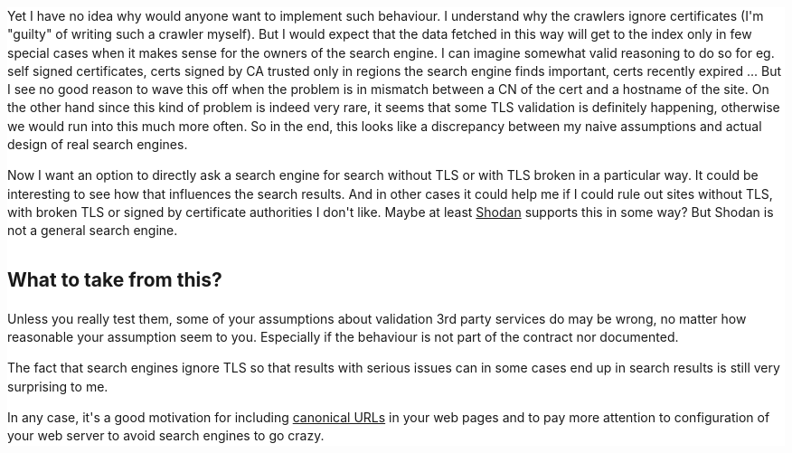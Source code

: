 Yet I have no idea why would anyone want to implement such behaviour.
I understand why the crawlers ignore certificates (I'm "guilty" of writing such
a crawler myself). But I would expect that the
data fetched in this way will get to the index only in few special cases when
it makes sense for the owners of the search engine. I can imagine somewhat
valid reasoning to do so for eg. self signed certificates, certs signed by CA
trusted only in regions the search engine finds important, certs recently
expired ... But I see no good reason to wave
this off when the problem is in mismatch between a CN of the cert and a
hostname of the site. On the other hand since this kind of problem is indeed
very rare, it seems that some TLS validation is definitely happening,
otherwise we would run into this much more often. So in the end, this looks
like a discrepancy between my naive assumptions and actual design of real
search engines.

Now I want an option to directly ask a search engine for search without TLS or
with TLS broken in a particular way. It could be interesting to see how that
influences the search results. And in other cases it could help me if I could
rule out sites without TLS, with broken TLS or signed by certificate
authorities I don't like. Maybe at least
[Shodan](https://en.wikipedia.org/wiki/Shodan_(website)) supports this in
some way? But Shodan is not a general search engine.

## What to take from this?

Unless you really test them, some of your assumptions about validation 3rd
party services do may be wrong, no matter how reasonable your assumption seem
to you. Especially if the behaviour is not part of the contract nor documented.

The fact that search engines ignore TLS so that results with serious issues can
in some cases end up in search results is still very surprising to me.

In any case, it's a good motivation for including
[canonical URLs](https://en.wikipedia.org/wiki/Canonical_link_element)
in your web pages and to pay more attention to configuration of your web server
to avoid search engines to go crazy.
